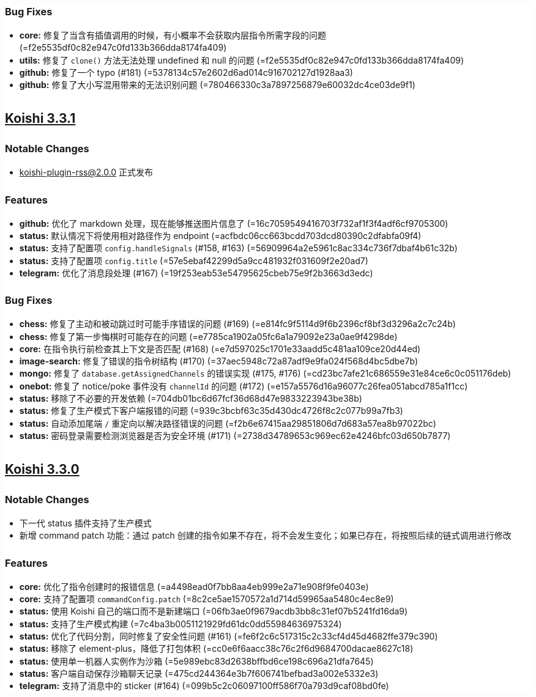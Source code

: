 ### Bug Fixes

- **core:** 修复了当含有插值调用的时候，有小概率不会获取内层指令所需字段的问题 (=f2e5535df0c82e947c0fd133b366dda8174fa409)
- **utils:** 修复了 `clone()` 方法无法处理 undefined 和 null 的问题 (=f2e5535df0c82e947c0fd133b366dda8174fa409)
- **github:** 修复了一个 typo (#181) (=5378134c57e2602d6ad014c916702127d1928aa3)
- **github:** 修复了大小写混用带来的无法识别问题 (=780466330c3a7897256879e60032dc4ce03de9f1)

## [Koishi 3.3.1](https://github.com/koishijs/koishi/releases/tag/3.3.1)

### Notable Changes

- koishi-plugin-rss@2.0.0 正式发布

### Features

- **github:** 优化了 markdown 处理，现在能够推送图片信息了 (=16c7059549416703f732af1f3f4adf6cf9705300)
- **status:** 默认情况下将使用相对路径作为 endpoint (=acfbdc06cc663bcdd703dcd80390c2dfabfa09f4)
- **status:** 支持了配置项 `config.handleSignals` (#158, #163) (=56909964a2e5961c8ac334c736f7dbaf4b61c32b)
- **status:** 支持了配置项 `config.title` (=57e5ebaf42299d5a9cc481932f031609f2e20ad7)
- **telegram:** 优化了消息段处理 (#167) (=19f253eab53e54795625cbeb75e9f2b3663d3edc)

### Bug Fixes

- **chess:** 修复了主动和被动跳过时可能手序错误的问题 (#169) (=e814fc9f5114d9f6b2396cf8bf3d3296a2c7c24b)
- **chess:** 修复了第一步悔棋时可能存在的问题 (=e7785ca1902a05fc6a1a79092e23a0ae9f4298de)
- **core:** 在指令执行前检查其上下文是否匹配 (#168) (=e7d597025c1701e33aadd5c481aa109ce20d44ed)
- **image-search:** 修复了错误的指令树结构 (#170) (=37aec5948c72a87adf9e9fa024f568d4bc5dbe7b)
- **mongo:** 修复了 `database.getAssignedChannels` 的错误实现 (#175, #176) (=cd23bc7afe21c686559e31e84ce6c0c051176deb)
- **onebot:** 修复了 notice/poke 事件没有 `channelId` 的问题 (#172) (=e157a5576d16a96077c26fea051abcd785a1f1cc)
- **status:** 移除了不必要的开发依赖 (=704db01bc6d67fcf36d68d47e9833223943be38b)
- **status:** 修复了生产模式下客户端报错的问题 (=939c3bcbf63c35d430dc4726f8c2c077b99a7fb3)
- **status:** 自动添加尾端 `/` 重定向以解决路径错误的问题 (=f2b6e67415aa29851806d7d683a57ea8b97022bc)
- **status:** 密码登录需要检测浏览器是否为安全环境 (#171) (=2738d34789653c969ec62e4246bfc03d650b7877)

## [Koishi 3.3.0](https://github.com/koishijs/koishi/releases/tag/3.3.0)

### Notable Changes

- 下一代 status 插件支持了生产模式
- 新增 command patch 功能：通过 patch 创建的指令如果不存在，将不会发生变化；如果已存在，将按照后续的链式调用进行修改

### Features

- **core:** 优化了指令创建时的报错信息 (=a4498ead0f7bb8aa4eb999e2a71e908f9fe0403e)
- **core:** 支持了配置项 `commandConfig.patch` (=8c2ce5ae1570572a1d714d59965aa5480c4ec8e9)
- **status:** 使用 Koishi 自己的端口而不是新建端口 (=06fb3ae0f9679acdb3bb8c31ef07b5241fd16da9)
- **status:** 支持了生产模式构建 (=7c4ba3b0051121929fd61dc0dd55984636975324)
- **status:** 优化了代码分割，同时修复了安全性问题 (#161) (=fe6f2c6c517315c2c33cf4d45d4682ffe379c390)
- **status:** 移除了 element-plus，降低了打包体积 (=cc0e6f6aacc38c76c2f6d9684700dacae8627c18)
- **status:** 使用单一机器人实例作为沙箱 (=5e989ebc83d2638bffbd6ce198c696a21dfa7645)
- **status:** 客户端自动保存沙箱聊天记录 (=475cd244364e3b7f606741befbad3a002e5332e3)
- **telegram:** 支持了消息中的 sticker (#164) (=099b5c2c06097100ff586f70a793d9caf08bd0fe)
